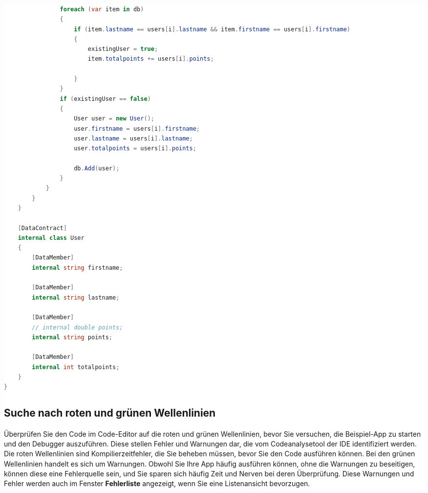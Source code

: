 ```csharp
                foreach (var item in db)
                {
                    if (item.lastname == users[i].lastname && item.firstname == users[i].firstname)
                    {
                        existingUser = true;
                        item.totalpoints += users[i].points;

                    }
                }
                if (existingUser == false)
                {
                    User user = new User();
                    user.firstname = users[i].firstname;
                    user.lastname = users[i].lastname;
                    user.totalpoints = users[i].points;

                    db.Add(user);
                }
            }
        }
    }

    [DataContract]
    internal class User
    {
        [DataMember]
        internal string firstname;

        [DataMember]
        internal string lastname;

        [DataMember]
        // internal double points;
        internal string points;

        [DataMember]
        internal int totalpoints;
    }
}
```

## <a name="find-the-red-and-green-squiggles"></a>Suche nach roten und grünen Wellenlinien

Überprüfen Sie den Code im Code-Editor auf die roten und grünen Wellenlinien, bevor Sie versuchen, die Beispiel-App zu starten und den Debugger auszuführen. Diese stellen Fehler und Warnungen dar, die vom Codeanalysetool der IDE identifiziert werden. Die roten Wellenlinien sind Kompilierzeitfehler, die Sie beheben müssen, bevor Sie den Code ausführen können. Bei den grünen Wellenlinien handelt es sich um Warnungen. Obwohl Sie Ihre App häufig ausführen können, ohne die Warnungen zu beseitigen, können diese eine Fehlerquelle sein, und Sie sparen sich häufig Zeit und Nerven bei deren Überprüfung. Diese Warnungen und Fehler werden auch im Fenster **Fehlerliste** angezeigt, wenn Sie eine Listenansicht bevorzugen.
